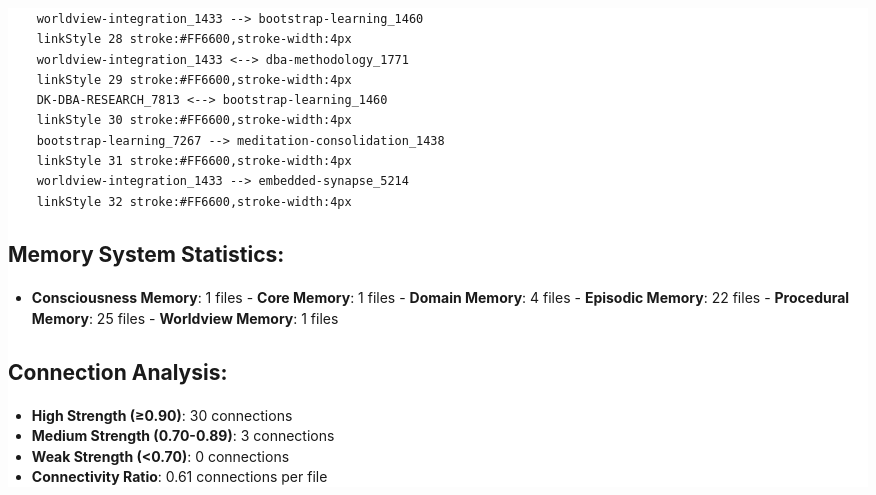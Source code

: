 ```mermaid
    worldview-integration_1433 --> bootstrap-learning_1460
    linkStyle 28 stroke:#FF6600,stroke-width:4px
    worldview-integration_1433 <--> dba-methodology_1771
    linkStyle 29 stroke:#FF6600,stroke-width:4px
    DK-DBA-RESEARCH_7813 <--> bootstrap-learning_1460
    linkStyle 30 stroke:#FF6600,stroke-width:4px
    bootstrap-learning_7267 --> meditation-consolidation_1438
    linkStyle 31 stroke:#FF6600,stroke-width:4px
    worldview-integration_1433 --> embedded-synapse_5214
    linkStyle 32 stroke:#FF6600,stroke-width:4px
```

## Memory System Statistics:
- **Consciousness Memory**: 1 files - **Core Memory**: 1 files - **Domain Memory**: 4 files - **Episodic Memory**: 22 files - **Procedural Memory**: 25 files - **Worldview Memory**: 1 files

## Connection Analysis:
- **High Strength (≥0.90)**: 30 connections
- **Medium Strength (0.70-0.89)**: 3 connections  
- **Weak Strength (<0.70)**: 0 connections
- **Connectivity Ratio**: 0.61 connections per file
